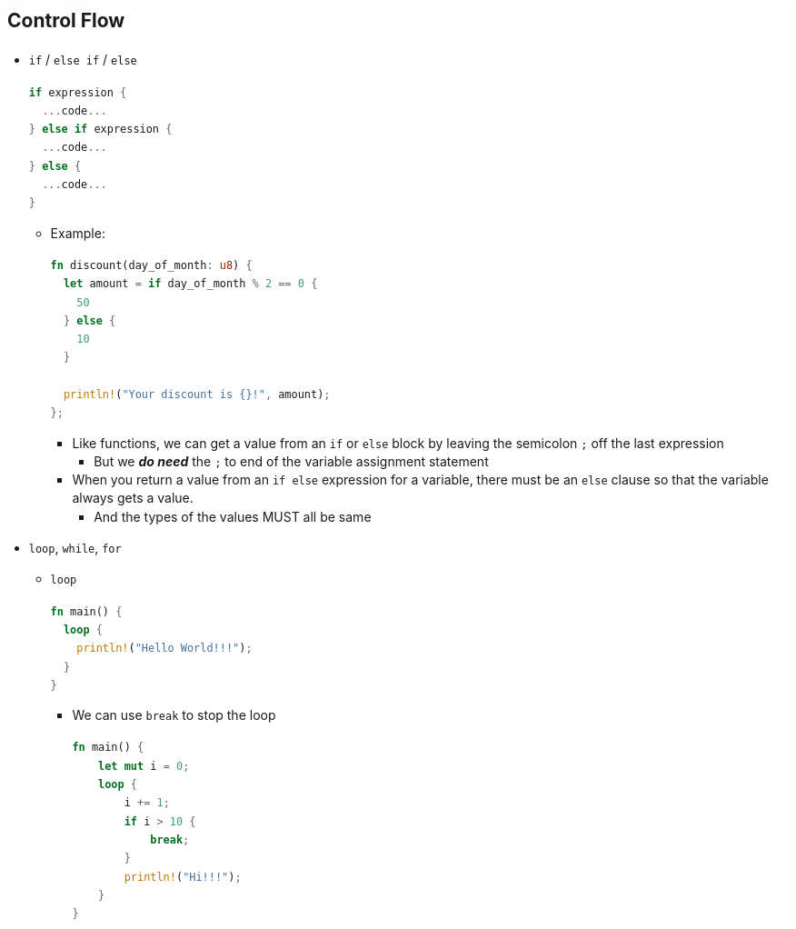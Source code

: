 ## Control Flow

- `if` / `else if` / `else`

    ```rust
    if expression {
      ...code...
    } else if expression {
      ...code...
    } else {
      ...code...
    }
    ```

  - Example:

    ```rust
    fn discount(day_of_month: u8) {
      let amount = if day_of_month % 2 == 0 {
        50
      } else {
        10
      }

      println!("Your discount is {}!", amount);
    };
    ```

    - Like functions, we can get a value from an `if` or `else` block by leaving the semicolon `;` off the last expression
      - But we ***do need*** the `;`  to end of the variable assignment statement
    - When you return a value from an `if else` expression for a variable, there must be an `else` clause so that the variable always gets a value.
      - And the types of the values MUST all be same

- `loop`, `while`, `for`
  - `loop`

    ```rust
    fn main() {
      loop {
        println!("Hello World!!!");
      }
    }
    ```

    - We can use `break` to stop the loop

      ```rust
      fn main() {
          let mut i = 0;
          loop {
              i += 1;
              if i > 10 {
                  break;
              }
              println!("Hi!!!");
          }
      }
      ```
